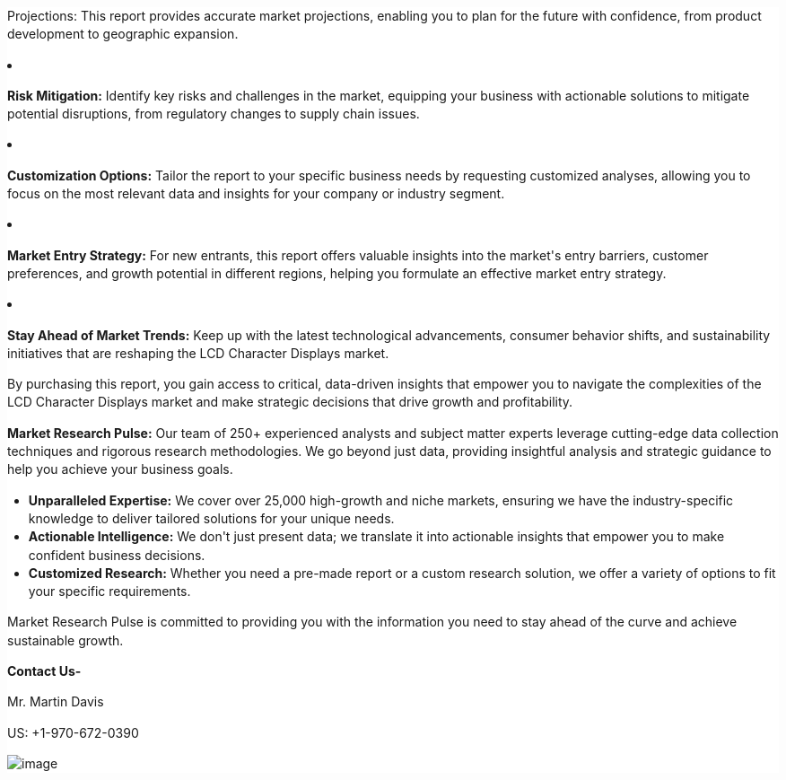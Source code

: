 Projections:</strong> This report provides accurate market projections, enabling you to plan for the future with confidence, from product development to geographic expansion.</p></li><li><p><strong>Risk Mitigation:</strong> Identify key risks and challenges in the market, equipping your business with actionable solutions to mitigate potential disruptions, from regulatory changes to supply chain issues.</p></li><li><p><strong>Customization Options:</strong> Tailor the report to your specific business needs by requesting customized analyses, allowing you to focus on the most relevant data and insights for your company or industry segment.</p></li><li><p><strong>Market Entry Strategy:</strong> For new entrants, this report offers valuable insights into the market's entry barriers, customer preferences, and growth potential in different regions, helping you formulate an effective market entry strategy.</p></li><li><p><strong>Stay Ahead of Market Trends:</strong> Keep up with the latest technological advancements, consumer behavior shifts, and sustainability initiatives that are reshaping the LCD Character Displays market.</p></li></ol><p>By purchasing this report, you gain access to critical, data-driven insights that empower you to navigate the complexities of the LCD Character Displays market and make strategic decisions that drive growth and profitability.</p><p><strong>Market Research Pulse:</strong>&nbsp;Our team of 250+ experienced analysts and subject matter experts leverage cutting-edge data collection techniques and rigorous research methodologies. We go beyond just data, providing insightful analysis and strategic guidance to help you achieve your business goals.</p><ul><li><strong>Unparalleled Expertise:</strong>&nbsp;We cover over 25,000 high-growth and niche markets, ensuring we have the industry-specific knowledge to deliver tailored solutions for your unique needs.</li><li><strong>Actionable Intelligence:</strong>&nbsp;We don't just present data; we translate it into actionable insights that empower you to make confident business decisions.</li><li><strong>Customized Research:</strong>&nbsp;Whether you need a pre-made report or a custom research solution, we offer a variety of options to fit your specific requirements.</li></ul><p>Market Research Pulse is committed to providing you with the information you need to stay ahead of the curve and achieve sustainable growth.</p><p><strong>Contact Us-</strong></p><p>Mr. Martin Davis</p><p>US: +1-970-672-0390</p>
![image](https://github.com/user-attachments/assets/a4e0cc5e-194d-4de2-92ab-bf5191b7ca91)
